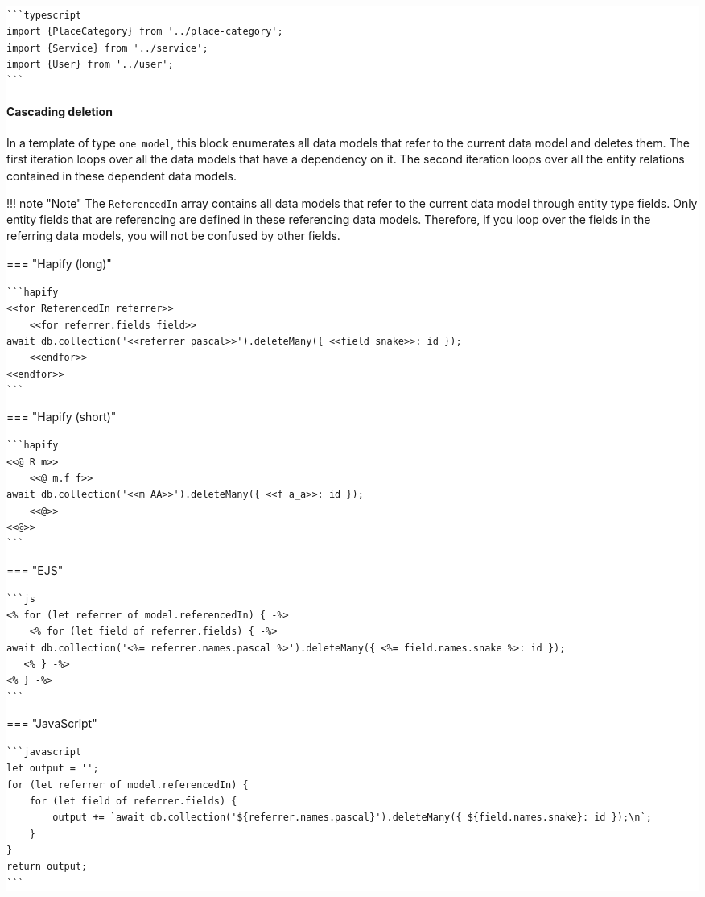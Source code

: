     ```typescript
    import {PlaceCategory} from '../place-category';
    import {Service} from '../service';
    import {User} from '../user';
    ```

#### Cascading deletion

In a template of type `one model`, this block enumerates all data models that refer to the current data model and deletes them.
The first iteration loops over all the data models that have a dependency on it.
The second iteration loops over all the entity relations contained in these dependent data models.

!!! note "Note"
    The `ReferencedIn` array contains all data models that refer to the current data model through entity type fields.
    Only entity fields that are referencing are defined in these referencing data models.
    Therefore, if you loop over the fields in the referring data models, you will not be confused by other fields.

=== "Hapify (long)"

    ```hapify
    <<for ReferencedIn referrer>>
        <<for referrer.fields field>>
    await db.collection('<<referrer pascal>>').deleteMany({ <<field snake>>: id });
        <<endfor>>
    <<endfor>>
    ```

=== "Hapify (short)"

    ```hapify
    <<@ R m>>
        <<@ m.f f>>
    await db.collection('<<m AA>>').deleteMany({ <<f a_a>>: id });
        <<@>>
    <<@>>
    ```

=== "EJS"

    ```js
    <% for (let referrer of model.referencedIn) { -%>
        <% for (let field of referrer.fields) { -%>
    await db.collection('<%= referrer.names.pascal %>').deleteMany({ <%= field.names.snake %>: id });
       <% } -%>
    <% } -%>
    ```

=== "JavaScript"

    ```javascript
    let output = '';
    for (let referrer of model.referencedIn) {
        for (let field of referrer.fields) {
            output += `await db.collection('${referrer.names.pascal}').deleteMany({ ${field.names.snake}: id });\n`;
        }
    }
    return output;
    ```

